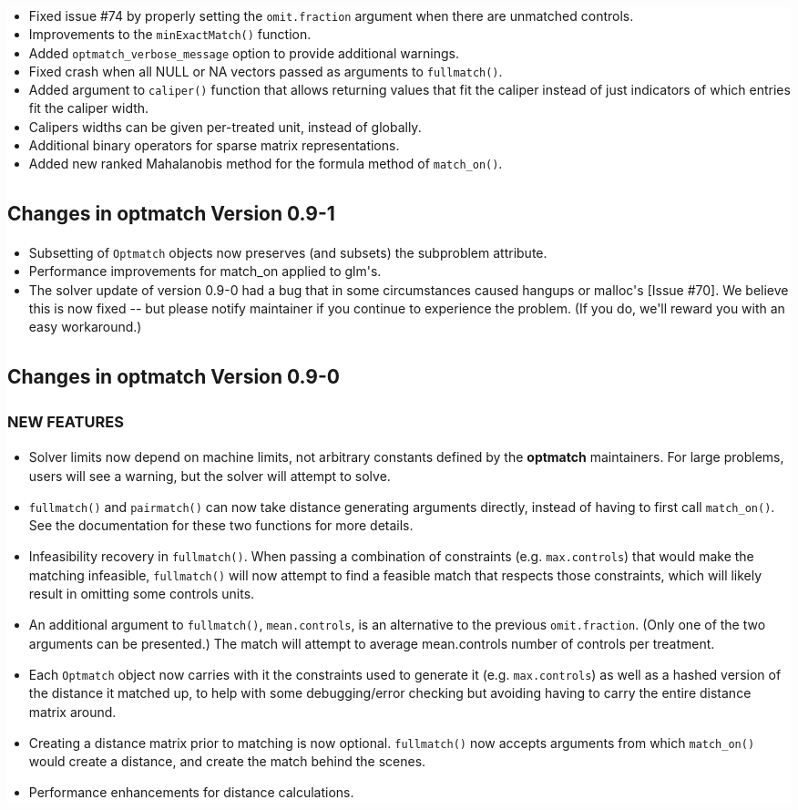 - Fixed issue #74 by properly setting the `omit.fraction` argument when there
  are unmatched controls.
- Improvements to the `minExactMatch()` function.
- Added `optmatch_verbose_message` option to provide additional warnings.
- Fixed crash when all NULL or NA vectors passed as arguments to `fullmatch()`.
- Added argument to `caliper()` function that allows returning values that fit
  the caliper instead of just indicators of which entries fit the caliper width.
- Calipers widths can be given per-treated unit, instead of globally.
- Additional binary operators for sparse matrix representations.
- Added new ranked Mahalanobis method for the formula method of `match_on()`.

## Changes in **optmatch** Version 0.9-1

- Subsetting of `Optmatch` objects now preserves (and subsets) the subproblem
  attribute.
- Performance improvements for match_on applied to glm's.
- The solver update of version 0.9-0 had a bug that in some circumstances caused
  hangups or malloc's [Issue #70]. We believe this is now fixed -- but please
  notify maintainer if you continue to experience the problem. (If you do, we'll
  reward you with an easy workaround.)

## Changes in **optmatch** Version 0.9-0

### NEW FEATURES

- Solver limits now depend on machine limits, not arbitrary constants defined by
  the **optmatch** maintainers. For large problems, users will see a warning,
  but the solver will attempt to solve.

- `fullmatch()` and `pairmatch()` can now take distance generating arguments
  directly, instead of having to first call `match_on()`. See the documentation
  for these two functions for more details.

- Infeasibility recovery in `fullmatch()`. When passing a combination of
  constraints (e.g. `max.controls`) that would make the matching infeasible,
  `fullmatch()` will now attempt to find a feasible match that respects those
  constraints, which will likely result in omitting some controls units.

- An additional argument to `fullmatch()`, `mean.controls`, is an alternative to
  the previous `omit.fraction`. (Only one of the two arguments can be
  presented.) The match will attempt to average mean.controls number of controls
  per treatment.

- Each `Optmatch` object now carries with it the constraints used to generate it
  (e.g. `max.controls`) as well as a hashed version of the distance it matched
  up, to help with some debugging/error checking but avoiding having to carry
  the entire distance matrix around.

- Creating a distance matrix prior to matching is now optional. `fullmatch()`
  now accepts arguments from which `match_on()` would create a distance, and
  create the match behind the scenes.

- Performance enhancements for distance calculations.
